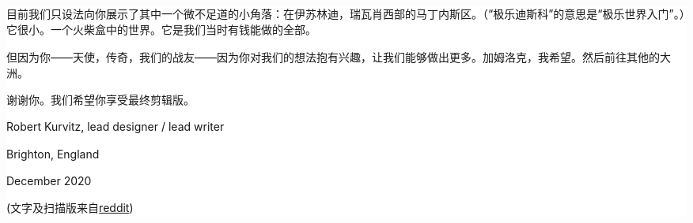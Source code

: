 目前我们只设法向你展示了其中一个微不足道的小角落：在伊苏林迪，瑞瓦肖西部的马丁内斯区。（“极乐迪斯科”的意思是“极乐世界入门”。）它很小。一个火柴盒中的世界。它是我们当时有钱能做的全部。

但因为你——天使，传奇，我们的战友——因为你对我们的想法抱有兴趣，让我们能够做出更多。加姆洛克，我希望。然后前往其他的大洲。

谢谢你。我们希望你享受最终剪辑版。



Robert Kurvitz, lead designer / lead writer

Brighton, England

December 2020


(文字及扫描版来自[reddit](reddit.com/r/DiscoElysium/comments/xvh75z))
